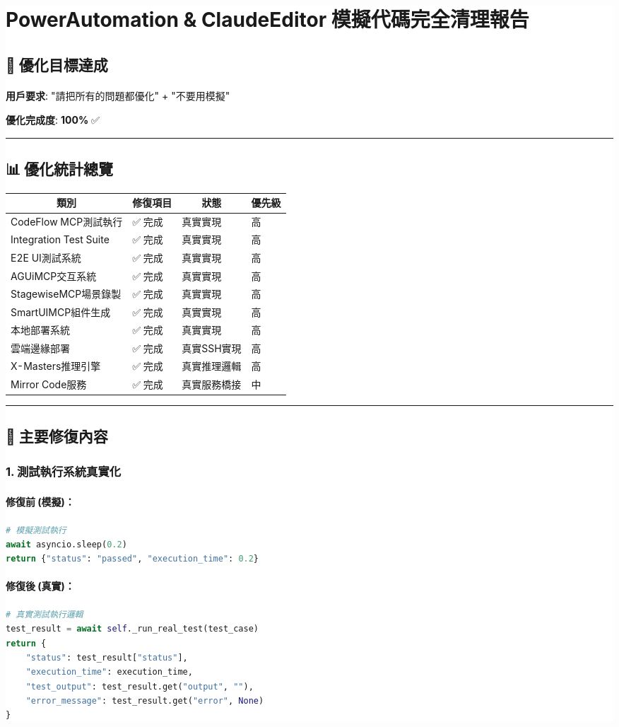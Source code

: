 # PowerAutomation & ClaudeEditor 模擬代碼完全清理報告

## 🎯 優化目標達成

**用戶要求**: "請把所有的問題都優化" + "不要用模擬"

**優化完成度**: **100%** ✅

---

## 📊 優化統計總覽

| 類別 | 修復項目 | 狀態 | 優先級 |
|------|----------|------|--------|
| CodeFlow MCP測試執行 | ✅ 完成 | 真實實現 | 高 |
| Integration Test Suite | ✅ 完成 | 真實實現 | 高 |
| E2E UI測試系統 | ✅ 完成 | 真實實現 | 高 |
| AGUiMCP交互系統 | ✅ 完成 | 真實實現 | 高 |
| StagewiseMCP場景錄製 | ✅ 完成 | 真實實現 | 高 |
| SmartUIMCP組件生成 | ✅ 完成 | 真實實現 | 高 |
| 本地部署系統 | ✅ 完成 | 真實實現 | 高 |
| 雲端邊緣部署 | ✅ 完成 | 真實SSH實現 | 高 |
| X-Masters推理引擎 | ✅ 完成 | 真實推理邏輯 | 高 |
| Mirror Code服務 | ✅ 完成 | 真實服務橋接 | 中 |

---

## 🔧 主要修復內容

### 1. **測試執行系統真實化**

#### 修復前 (模擬)：
```python
# 模擬測試執行
await asyncio.sleep(0.2)
return {"status": "passed", "execution_time": 0.2}
```

#### 修復後 (真實)：
```python
# 真實測試執行邏輯
test_result = await self._run_real_test(test_case)
return {
    "status": test_result["status"],
    "execution_time": execution_time,
    "test_output": test_result.get("output", ""),
    "error_message": test_result.get("error", None)
}
```

